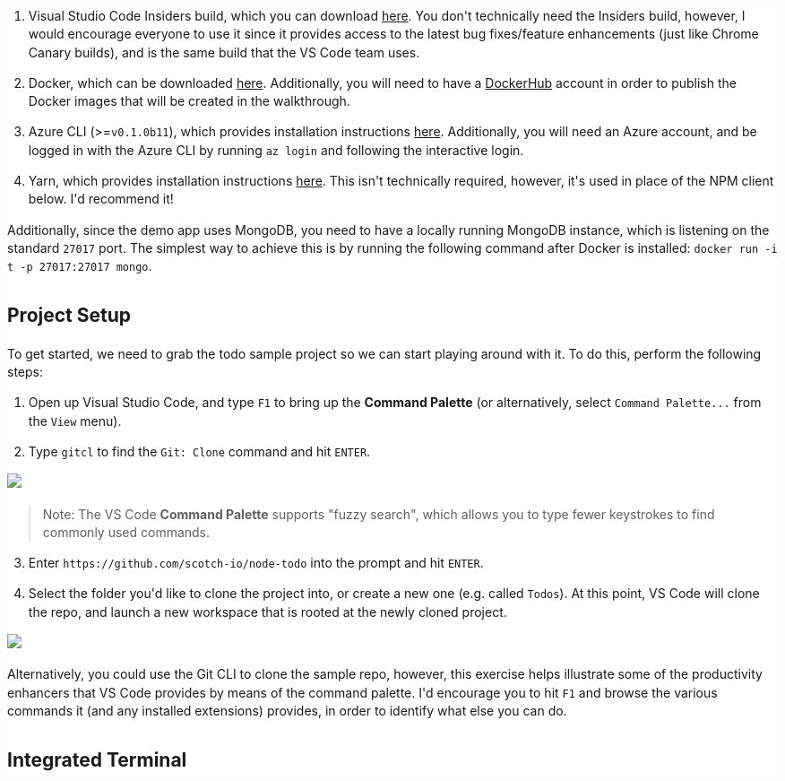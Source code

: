 1. Visual Studio Code Insiders build, which you can download
   [here](https://code.visualstudio.com/insiders). You don't technically need
   the Insiders build, however, I would encourage everyone to use it since it
   provides access to the latest bug fixes/feature enhancements (just like
   Chrome Canary builds), and is the same build that the VS Code team uses.

2. Docker, which can be downloaded
   [here](https://www.docker.com/products/docker). Additionally, you will need
   to have a [DockerHub](https://hub.docker.com/) account in order to publish
   the Docker images that will be created in the walkthrough.

3. Azure CLI (>=`v0.1.0b11`), which provides installation instructions
   [here](https://github.com/Azure/azure-cli#interactive-install-script).
   Additionally, you will need an Azure account, and be logged in with the Azure
   CLI by running `az login` and following the interactive login.

4. Yarn, which provides installation instructions
   [here](https://yarnpkg.com/en/docs/install). This isn't technically required,
   however, it's used in place of the NPM client below. I'd recommend it!

Additionally, since the demo app uses MongoDB, you need to have a locally
running MongoDB instance, which is listening on the standard `27017` port. The
simplest way to achieve this is by running the following command after Docker is
installed: `docker run -it -p 27017:27017 mongo`.

## Project Setup

To get started, we need to grab the todo sample project so we can start playing
around with it. To do this, perform the following steps:

1. Open up Visual Studio Code, and type `F1` to bring up the **Command Palette**
   (or alternatively, select `Command Palette...` from the `View` menu).

2. Type `gitcl` to find the `Git: Clone` command and hit `ENTER`.

<img src="/assets/blogs/2017/01/15/gitclone.png" width="250px" />

> Note: The VS Code **Command Palette** supports "fuzzy search", which allows
> you to type fewer keystrokes to find commonly used commands.

3. Enter `https://github.com/scotch-io/node-todo` into the prompt and hit
   `ENTER`.

4. Select the folder you'd like to clone the project into, or create a new one
   (e.g. called `Todos`). At this point, VS Code will clone the repo, and launch
   a new workspace that is rooted at the newly cloned project.

<img src="/assets/blogs/2017/01/15/Explorer.png" width="150px" />

Alternatively, you could use the Git CLI to clone the sample repo, however, this
exercise helps illustrate some of the productivity enhancers that VS Code
provides by means of the command palette. I'd encourage you to hit `F1` and
browse the various commands it (and any installed extensions) provides, in order
to identify what else you can do.

## Integrated Terminal
